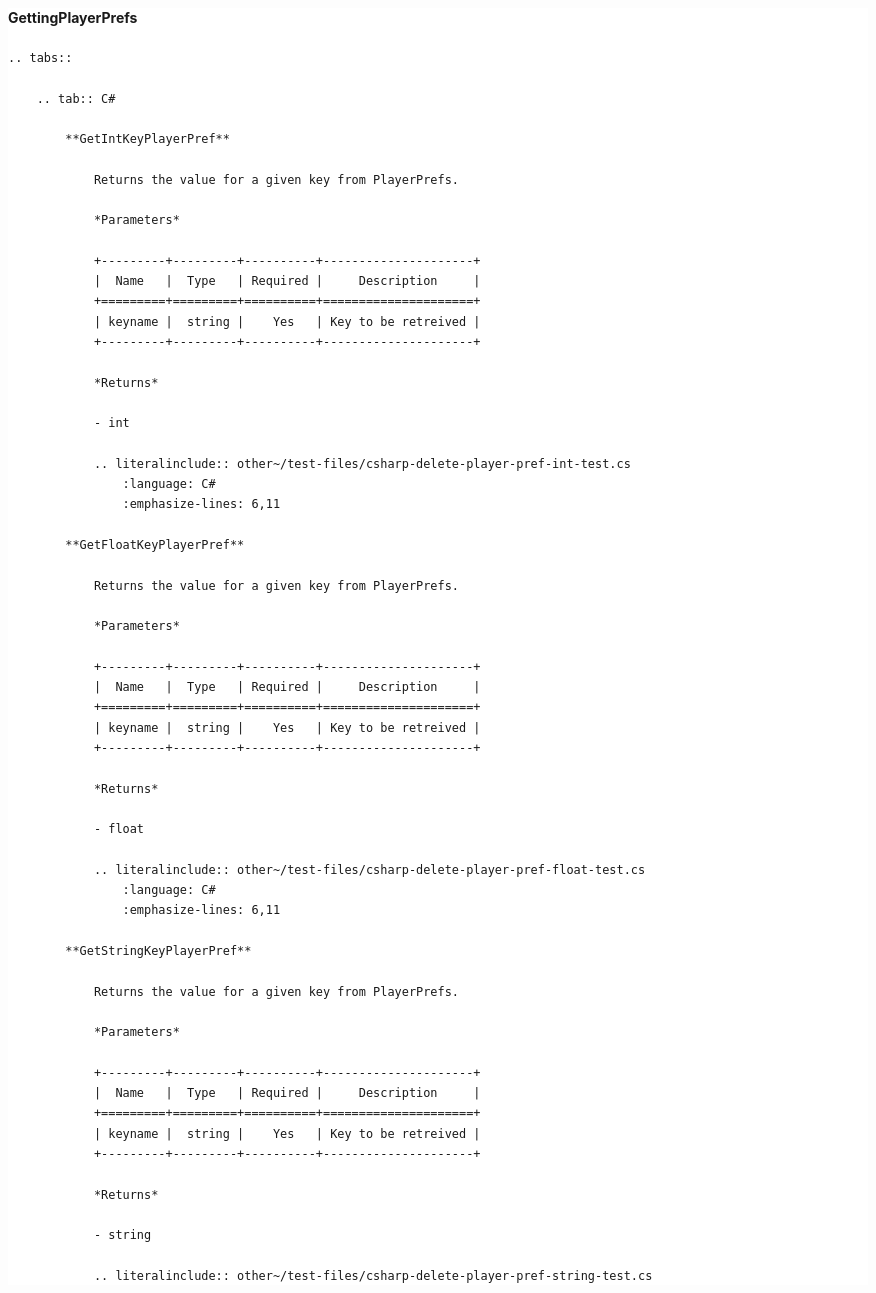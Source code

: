 #### GettingPlayerPrefs

```eval_rst
.. tabs::

    .. tab:: C#

        **GetIntKeyPlayerPref**

            Returns the value for a given key from PlayerPrefs.

            *Parameters*

            +---------+---------+----------+---------------------+
            |  Name   |  Type   | Required |     Description     |
            +=========+=========+==========+=====================+
            | keyname |  string |    Yes   | Key to be retreived |
            +---------+---------+----------+---------------------+

            *Returns*

            - int

            .. literalinclude:: other~/test-files/csharp-delete-player-pref-int-test.cs
                :language: C#
                :emphasize-lines: 6,11

        **GetFloatKeyPlayerPref**

            Returns the value for a given key from PlayerPrefs.

            *Parameters*

            +---------+---------+----------+---------------------+
            |  Name   |  Type   | Required |     Description     |
            +=========+=========+==========+=====================+
            | keyname |  string |    Yes   | Key to be retreived |
            +---------+---------+----------+---------------------+

            *Returns*

            - float

            .. literalinclude:: other~/test-files/csharp-delete-player-pref-float-test.cs
                :language: C#
                :emphasize-lines: 6,11

        **GetStringKeyPlayerPref**

            Returns the value for a given key from PlayerPrefs.

            *Parameters*

            +---------+---------+----------+---------------------+
            |  Name   |  Type   | Required |     Description     |
            +=========+=========+==========+=====================+
            | keyname |  string |    Yes   | Key to be retreived |
            +---------+---------+----------+---------------------+

            *Returns*

            - string

            .. literalinclude:: other~/test-files/csharp-delete-player-pref-string-test.cs
```